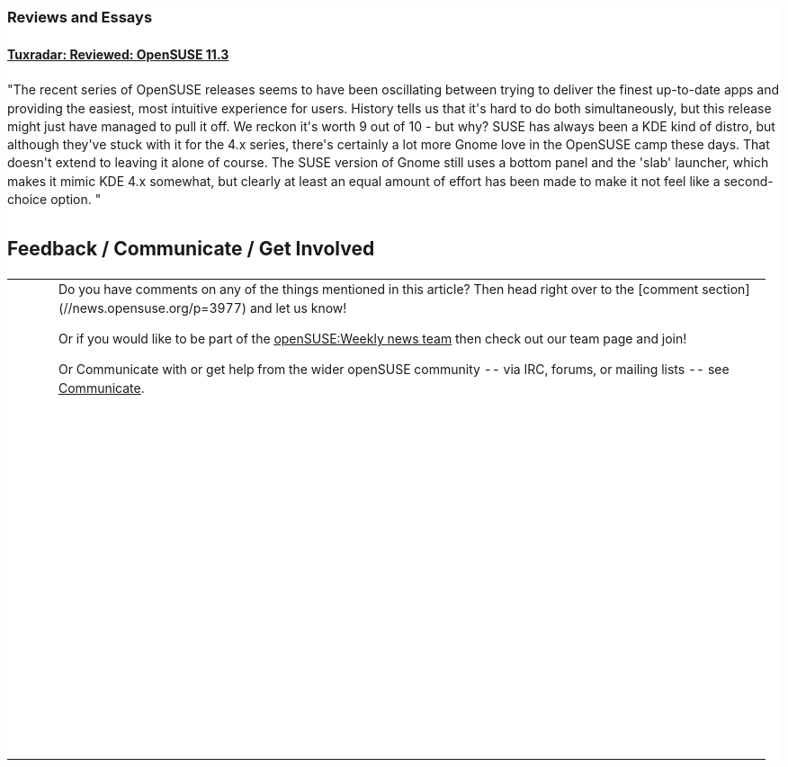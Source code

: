 
  







###  Reviews and Essays





####  [Tuxradar: Reviewed: OpenSUSE 11.3](//www.tuxradar.com/content/reviewed-opensuse-113)


"The recent series of OpenSUSE releases seems to have been oscillating between trying to deliver the finest up-to-date apps and providing the easiest, most intuitive experience for users. History tells us that it's hard to do both simultaneously, but this release might just have managed to pull it off. We reckon it's worth 9 out of 10 - but why?  SUSE has always been a KDE kind of distro, but although they've stuck with it for the 4.x series, there's certainly a lot more Gnome love in the OpenSUSE camp these days. That doesn't extend to leaving it alone of course. The SUSE version of Gnome still uses a bottom panel and the 'slab' launcher, which makes it mimic KDE 4.x somewhat, but clearly at least an equal amount of effort has been made to make it not feel like a second-choice option. " 
</td>
</tr>
</tbody>
</table>








## Feedback / Communicate / Get Involved








<table style="width: 98%;" class="zeroBorder" >
<tbody >
<tr >

<td style="color: rgb(255, 255, 255); text-align: center; vertical-align: top; width: 36px;" >[![](//wiki.opensuse.org/images/a/ae/OWN-oxygen-FCG.png)](//wiki.opensuse.org/openSUSE:Weekly_news_team)
</td>

<td style="margin: 0pt 1em 0pt 0pt;" >Do you have comments on any of the things mentioned in this article? Then head right over to the [comment section](//news.opensuse.org/p=3977) and let us know!  

Or if you would like to be part of the [openSUSE:Weekly news team](//wiki.opensuse.org/openSUSE:Weekly_news_team) then check out our team page and join!  

Or Communicate with or get help from the wider openSUSE community -- via IRC, forums, or mailing lists -- see [Communicate](//wiki.opensuse.org/openSUSE:Communication_channels). 

